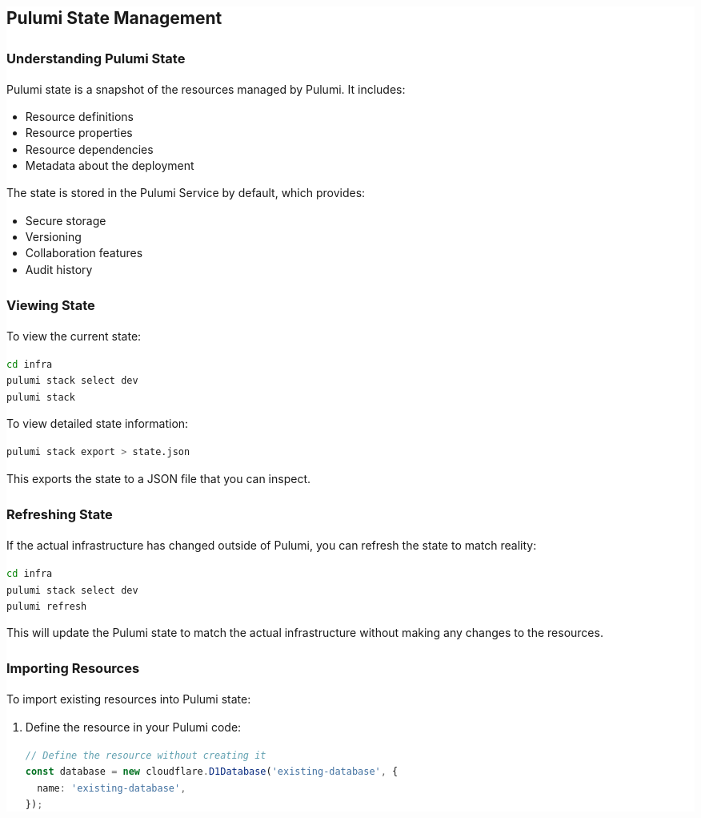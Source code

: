 ## Pulumi State Management

### Understanding Pulumi State

Pulumi state is a snapshot of the resources managed by Pulumi. It includes:

- Resource definitions
- Resource properties
- Resource dependencies
- Metadata about the deployment

The state is stored in the Pulumi Service by default, which provides:

- Secure storage
- Versioning
- Collaboration features
- Audit history

### Viewing State

To view the current state:

```bash
cd infra
pulumi stack select dev
pulumi stack
```

To view detailed state information:

```bash
pulumi stack export > state.json
```

This exports the state to a JSON file that you can inspect.

### Refreshing State

If the actual infrastructure has changed outside of Pulumi, you can refresh the state to match reality:

```bash
cd infra
pulumi stack select dev
pulumi refresh
```

This will update the Pulumi state to match the actual infrastructure without making any changes to the resources.

### Importing Resources

To import existing resources into Pulumi state:

1. Define the resource in your Pulumi code:

   ```typescript
   // Define the resource without creating it
   const database = new cloudflare.D1Database('existing-database', {
     name: 'existing-database',
   });
   ```
